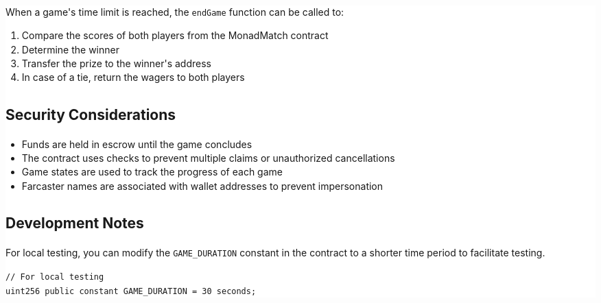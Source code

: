 When a game's time limit is reached, the `endGame` function can be called to:

1. Compare the scores of both players from the MonadMatch contract
2. Determine the winner
3. Transfer the prize to the winner's address
4. In case of a tie, return the wagers to both players

## Security Considerations

- Funds are held in escrow until the game concludes
- The contract uses checks to prevent multiple claims or unauthorized cancellations
- Game states are used to track the progress of each game
- Farcaster names are associated with wallet addresses to prevent impersonation

## Development Notes

For local testing, you can modify the `GAME_DURATION` constant in the contract to a shorter time period to facilitate testing.

```solidity
// For local testing
uint256 public constant GAME_DURATION = 30 seconds;
```
